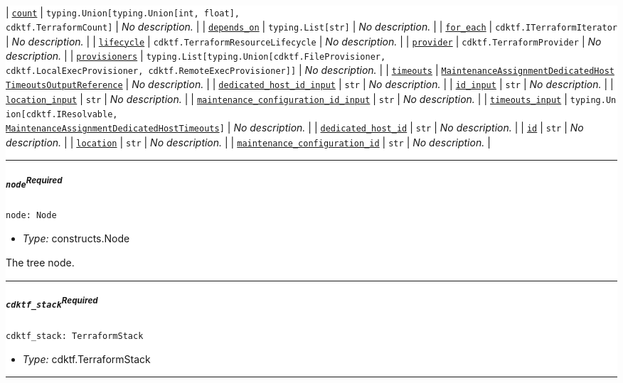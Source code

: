 | <code><a href="#@cdktf/provider-azurerm.maintenanceAssignmentDedicatedHost.MaintenanceAssignmentDedicatedHost.property.count">count</a></code> | <code>typing.Union[typing.Union[int, float], cdktf.TerraformCount]</code> | *No description.* |
| <code><a href="#@cdktf/provider-azurerm.maintenanceAssignmentDedicatedHost.MaintenanceAssignmentDedicatedHost.property.dependsOn">depends_on</a></code> | <code>typing.List[str]</code> | *No description.* |
| <code><a href="#@cdktf/provider-azurerm.maintenanceAssignmentDedicatedHost.MaintenanceAssignmentDedicatedHost.property.forEach">for_each</a></code> | <code>cdktf.ITerraformIterator</code> | *No description.* |
| <code><a href="#@cdktf/provider-azurerm.maintenanceAssignmentDedicatedHost.MaintenanceAssignmentDedicatedHost.property.lifecycle">lifecycle</a></code> | <code>cdktf.TerraformResourceLifecycle</code> | *No description.* |
| <code><a href="#@cdktf/provider-azurerm.maintenanceAssignmentDedicatedHost.MaintenanceAssignmentDedicatedHost.property.provider">provider</a></code> | <code>cdktf.TerraformProvider</code> | *No description.* |
| <code><a href="#@cdktf/provider-azurerm.maintenanceAssignmentDedicatedHost.MaintenanceAssignmentDedicatedHost.property.provisioners">provisioners</a></code> | <code>typing.List[typing.Union[cdktf.FileProvisioner, cdktf.LocalExecProvisioner, cdktf.RemoteExecProvisioner]]</code> | *No description.* |
| <code><a href="#@cdktf/provider-azurerm.maintenanceAssignmentDedicatedHost.MaintenanceAssignmentDedicatedHost.property.timeouts">timeouts</a></code> | <code><a href="#@cdktf/provider-azurerm.maintenanceAssignmentDedicatedHost.MaintenanceAssignmentDedicatedHostTimeoutsOutputReference">MaintenanceAssignmentDedicatedHostTimeoutsOutputReference</a></code> | *No description.* |
| <code><a href="#@cdktf/provider-azurerm.maintenanceAssignmentDedicatedHost.MaintenanceAssignmentDedicatedHost.property.dedicatedHostIdInput">dedicated_host_id_input</a></code> | <code>str</code> | *No description.* |
| <code><a href="#@cdktf/provider-azurerm.maintenanceAssignmentDedicatedHost.MaintenanceAssignmentDedicatedHost.property.idInput">id_input</a></code> | <code>str</code> | *No description.* |
| <code><a href="#@cdktf/provider-azurerm.maintenanceAssignmentDedicatedHost.MaintenanceAssignmentDedicatedHost.property.locationInput">location_input</a></code> | <code>str</code> | *No description.* |
| <code><a href="#@cdktf/provider-azurerm.maintenanceAssignmentDedicatedHost.MaintenanceAssignmentDedicatedHost.property.maintenanceConfigurationIdInput">maintenance_configuration_id_input</a></code> | <code>str</code> | *No description.* |
| <code><a href="#@cdktf/provider-azurerm.maintenanceAssignmentDedicatedHost.MaintenanceAssignmentDedicatedHost.property.timeoutsInput">timeouts_input</a></code> | <code>typing.Union[cdktf.IResolvable, <a href="#@cdktf/provider-azurerm.maintenanceAssignmentDedicatedHost.MaintenanceAssignmentDedicatedHostTimeouts">MaintenanceAssignmentDedicatedHostTimeouts</a>]</code> | *No description.* |
| <code><a href="#@cdktf/provider-azurerm.maintenanceAssignmentDedicatedHost.MaintenanceAssignmentDedicatedHost.property.dedicatedHostId">dedicated_host_id</a></code> | <code>str</code> | *No description.* |
| <code><a href="#@cdktf/provider-azurerm.maintenanceAssignmentDedicatedHost.MaintenanceAssignmentDedicatedHost.property.id">id</a></code> | <code>str</code> | *No description.* |
| <code><a href="#@cdktf/provider-azurerm.maintenanceAssignmentDedicatedHost.MaintenanceAssignmentDedicatedHost.property.location">location</a></code> | <code>str</code> | *No description.* |
| <code><a href="#@cdktf/provider-azurerm.maintenanceAssignmentDedicatedHost.MaintenanceAssignmentDedicatedHost.property.maintenanceConfigurationId">maintenance_configuration_id</a></code> | <code>str</code> | *No description.* |

---

##### `node`<sup>Required</sup> <a name="node" id="@cdktf/provider-azurerm.maintenanceAssignmentDedicatedHost.MaintenanceAssignmentDedicatedHost.property.node"></a>

```python
node: Node
```

- *Type:* constructs.Node

The tree node.

---

##### `cdktf_stack`<sup>Required</sup> <a name="cdktf_stack" id="@cdktf/provider-azurerm.maintenanceAssignmentDedicatedHost.MaintenanceAssignmentDedicatedHost.property.cdktfStack"></a>

```python
cdktf_stack: TerraformStack
```

- *Type:* cdktf.TerraformStack

---